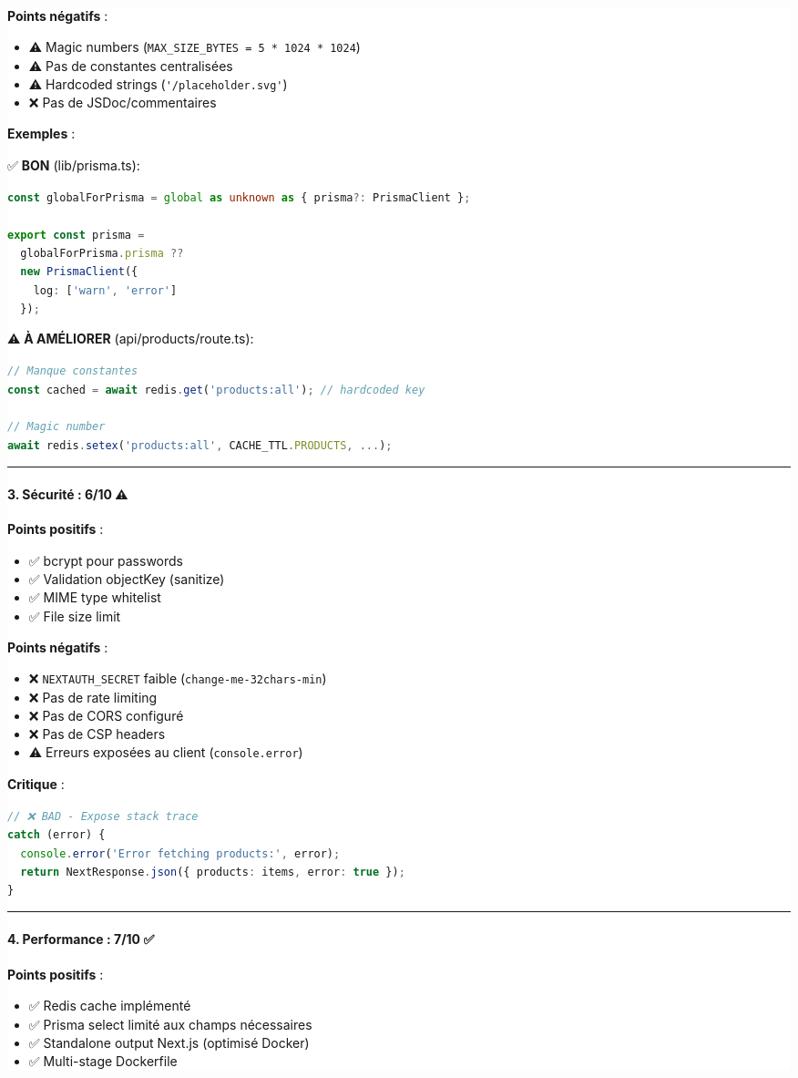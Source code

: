 **Points négatifs** :
- ⚠️ Magic numbers (`MAX_SIZE_BYTES = 5 * 1024 * 1024`)
- ⚠️ Pas de constantes centralisées
- ⚠️ Hardcoded strings (`'/placeholder.svg'`)
- ❌ Pas de JSDoc/commentaires

**Exemples** :

✅ **BON** (lib/prisma.ts):
```typescript
const globalForPrisma = global as unknown as { prisma?: PrismaClient };

export const prisma =
  globalForPrisma.prisma ??
  new PrismaClient({
    log: ['warn', 'error']
  });
```

⚠️ **À AMÉLIORER** (api/products/route.ts):
```typescript
// Manque constantes
const cached = await redis.get('products:all'); // hardcoded key

// Magic number
await redis.setex('products:all', CACHE_TTL.PRODUCTS, ...);
```

---

#### 3. **Sécurité** : 6/10 ⚠️
**Points positifs** :
- ✅ bcrypt pour passwords
- ✅ Validation objectKey (sanitize)
- ✅ MIME type whitelist
- ✅ File size limit

**Points négatifs** :
- ❌ `NEXTAUTH_SECRET` faible (`change-me-32chars-min`)
- ❌ Pas de rate limiting
- ❌ Pas de CORS configuré
- ❌ Pas de CSP headers
- ⚠️ Erreurs exposées au client (`console.error`)

**Critique** :
```typescript
// ❌ BAD - Expose stack trace
catch (error) {
  console.error('Error fetching products:', error);
  return NextResponse.json({ products: items, error: true });
}
```

---

#### 4. **Performance** : 7/10 ✅
**Points positifs** :
- ✅ Redis cache implémenté
- ✅ Prisma select limité aux champs nécessaires
- ✅ Standalone output Next.js (optimisé Docker)
- ✅ Multi-stage Dockerfile
